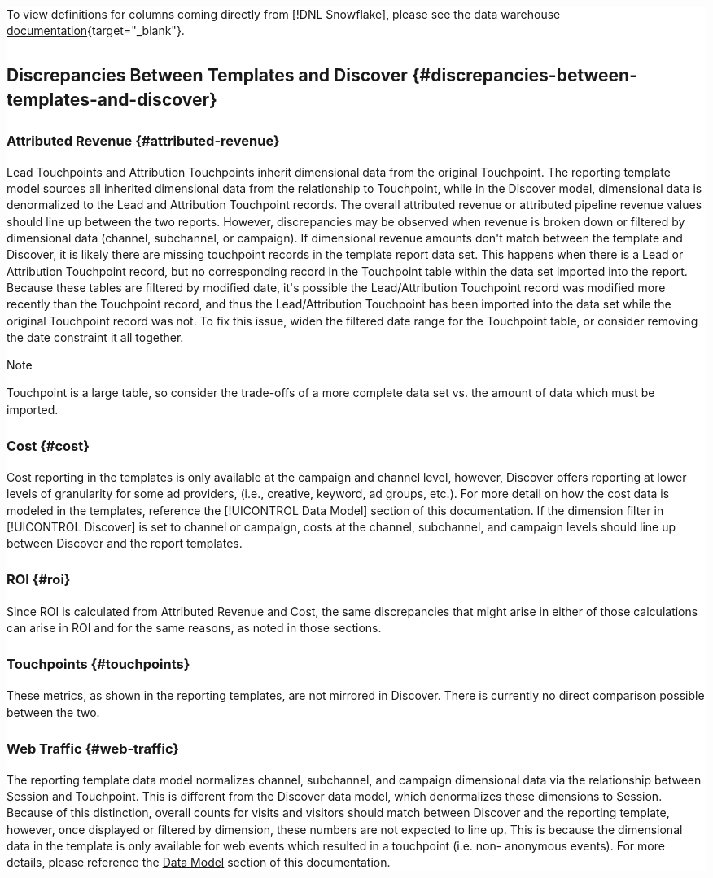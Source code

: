To view definitions for columns coming directly from [!DNL Snowflake], please see the [data warehouse documentation](/help/marketo-measure-data-warehouse/data-warehouse-schema.md){target="_blank"}.

## Discrepancies Between Templates and Discover {#discrepancies-between-templates-and-discover}

### Attributed Revenue {#attributed-revenue}

Lead Touchpoints and Attribution Touchpoints inherit dimensional data from the original Touchpoint. The reporting template model sources all inherited dimensional data from the relationship to Touchpoint, while in the Discover model, dimensional data is denormalized to the Lead and Attribution Touchpoint records. The overall attributed revenue or attributed pipeline revenue values should line up between the two reports. However, discrepancies may be observed when revenue is broken down or filtered by dimensional data (channel, subchannel, or campaign). If dimensional revenue amounts don't match between the template and Discover, it is likely there are missing touchpoint records in the template report data set. This happens when there is a Lead or Attribution Touchpoint record, but no corresponding record in the Touchpoint table within the data set imported into the report. Because these tables are filtered by modified date, it's possible the Lead/Attribution Touchpoint record was modified more recently than the Touchpoint record, and thus the Lead/Attribution Touchpoint has been imported into the data set while the original Touchpoint record was not. To fix this issue, widen the filtered date range for the Touchpoint table, or consider removing the date constraint it all together.

>[!NOTE]
>
>Touchpoint is a large table, so consider the trade-offs of a more complete data set vs. the amount of data which must be imported.

### Cost {#cost}

Cost reporting in the templates is only available at the campaign and channel level, however, Discover offers reporting at lower levels of granularity for some ad providers, (i.e., creative, keyword, ad groups, etc.). For more detail on how the cost data is modeled in the templates, reference the [!UICONTROL Data Model] section of this documentation. If the dimension filter in [!UICONTROL Discover] is set to channel or campaign, costs at the channel, subchannel, and campaign levels should line up between Discover and the report templates.

### ROI {#roi}

Since ROI is calculated from Attributed Revenue and Cost, the same discrepancies that might arise in either of those calculations can arise in ROI and for the same reasons, as noted in those sections.

### Touchpoints {#touchpoints}

These metrics, as shown in the reporting templates, are not mirrored in Discover. There is currently no direct comparison possible between the two.

### Web Traffic {#web-traffic}

The reporting template data model normalizes channel, subchannel, and campaign dimensional data via the relationship between Session and Touchpoint. This is different from the Discover data model, which denormalizes these dimensions to Session. Because of this distinction, overall counts for visits and visitors should match between Discover and the reporting template, however, once displayed or filtered by dimension, these numbers are not expected to line up. This is because the dimensional data in the template is only available for web events which resulted in a touchpoint (i.e. non- anonymous events). For more details, please reference the [Data Model](#data-model) section of this documentation.
